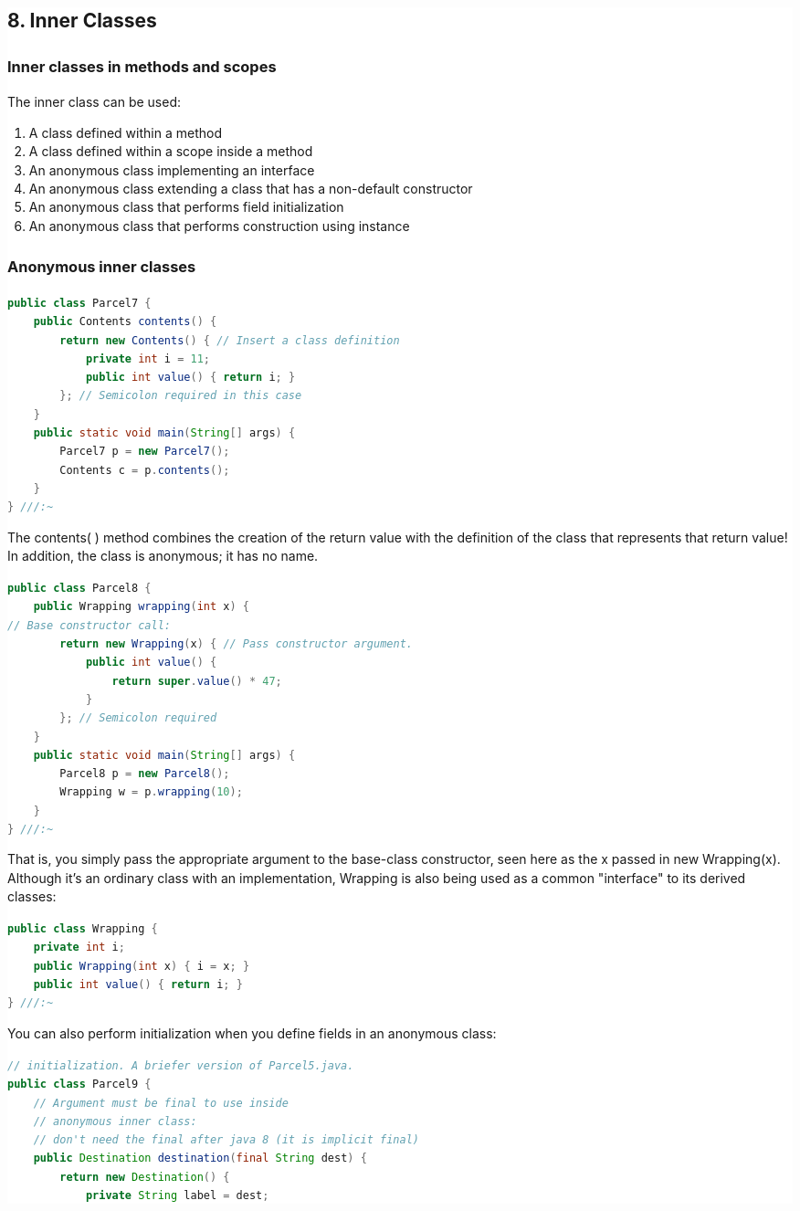 ## 8. Inner Classes
### Inner classes in methods and scopes
The inner class can be used:
1. A class defined within a method
2. A class defined within a scope inside a method
3. An anonymous class implementing an interface
4. An anonymous class extending a class that has a non-default constructor
5. An anonymous class that performs field initialization
6. An anonymous class that performs construction using instance
### Anonymous inner classes
```java
public class Parcel7 {
    public Contents contents() {
        return new Contents() { // Insert a class definition
            private int i = 11;
            public int value() { return i; }
        }; // Semicolon required in this case
    }
    public static void main(String[] args) {
        Parcel7 p = new Parcel7();
        Contents c = p.contents();
    }
} ///:~
```
The contents( ) method combines the creation of the return value with the definition of the class that represents that return value! In addition, the class is anonymous; it has no name.
```java
public class Parcel8 {
    public Wrapping wrapping(int x) {
// Base constructor call:
        return new Wrapping(x) { // Pass constructor argument.
            public int value() {
                return super.value() * 47;
            }
        }; // Semicolon required
    }
    public static void main(String[] args) {
        Parcel8 p = new Parcel8();
        Wrapping w = p.wrapping(10);
    }
} ///:~
```
That is, you simply pass the appropriate argument to the base-class constructor, seen here as the x passed in new Wrapping(x). Although it’s an ordinary class with an implementation, Wrapping is also being used as a common "interface" to its derived classes:
```java
public class Wrapping {
    private int i;
    public Wrapping(int x) { i = x; }
    public int value() { return i; }
} ///:~
```
You can also perform initialization when you define fields in an anonymous class:
```java
// initialization. A briefer version of Parcel5.java.
public class Parcel9 {
    // Argument must be final to use inside
    // anonymous inner class:
    // don't need the final after java 8 (it is implicit final)
    public Destination destination(final String dest) {
        return new Destination() {
            private String label = dest;
```